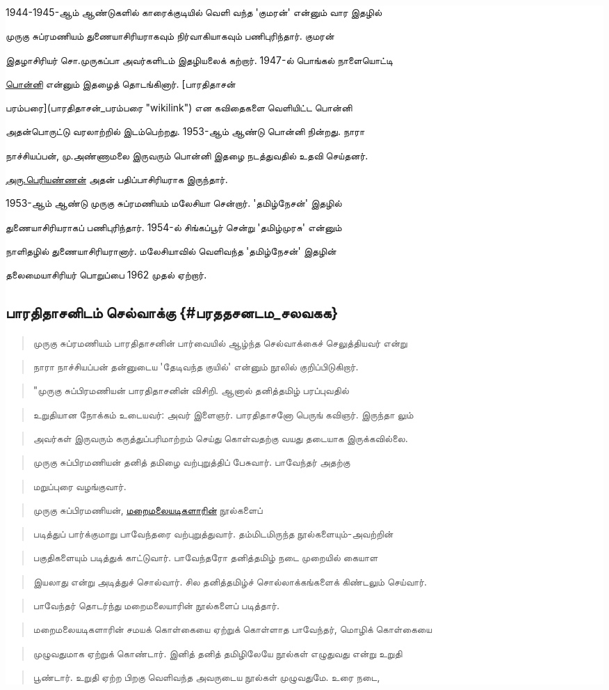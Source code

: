 

1944-1945-ஆம் ஆண்டுகளில் காரைக்குடியில் வெளி வந்த \'குமரன்\' என்னும் வார இதழில்

முருகு சுப்ரமணியம் துணையாசிரியராகவும் நிர்வாகியாகவும் பணிபுரிந்தார். குமரன்

இதழாசிரியர் சொ.முருகப்பா அவர்களிடம் இதழியலைக் கற்றார். 1947-ல் பொங்கல் நாளையொட்டி

[பொன்னி](பொன்னி "wikilink") என்னும் இதழைத் தொடங்கினார். [பாரதிதாசன்

பரம்பரை](பாரதிதாசன்_பரம்பரை "wikilink") என கவிதைகளை வெளியிட்ட பொன்னி

அதன்பொருட்டு வரலாற்றில் இடம்பெற்றது. 1953-ஆம் ஆண்டு பொன்னி நின்றது. நாரா

நாச்சியப்பன், மு.அண்ணாமலை இருவரும் பொன்னி இதழை நடத்துவதில் உதவி செய்தனர்.

[அரு.பெரியண்ணன்](அரு.பெரியண்ணன் "wikilink") அதன் பதிப்பாசிரியராக இருந்தார்.



1953-ஆம் ஆண்டு முருகு சுப்ரமணியம் மலேசியா சென்றார். \'தமிழ்நேசன்\' இதழில்

துணையாசிரியராகப் பணிபுரிந்தார். 1954-ல் சிங்கப்பூர் சென்று \'தமிழ்முரசு\' என்னும்

நாளிதழில் துணையாசிரியரானார். மலேசியாவில் வெளிவந்த \'தமிழ்நேசன்\' இதழின்

தலைமையாசிரியர் பொறுப்பை 1962 முதல் ஏற்றார்.



## பாரதிதாசனிடம் செல்வாக்கு {#பரததசனடம_சலவகக}



> முருகு சுப்ரமணியம் பாரதிதாசனின் பார்வையில் ஆழ்ந்த செல்வாக்கைச் செலுத்தியவர் என்று

> நாரா நாச்சியப்பன் தன்னுடைய \'தேடிவந்த குயில்\' என்னும் நூலில் குறிப்பிடுகிறார்.

> \"முருகு சுப்பிரமணியன் பாரதிதாசனின் விசிறி. ஆனால் தனித்தமிழ் பரப்புவதில்

> உறுதியான நோக்கம் உடையவர்: அவர் இளைஞர். பாரதிதாசனோ பெருங் கவிஞர். இருந்தா லும்

> அவர்கள் இருவரும் கருத்துப்பரிமாற்றம் செய்து கொள்வதற்கு வயது தடையாக இருக்கவில்லை.

> முருகு சுப்பிரமணியன் தனித் தமிழை வற்புறுத்திப் பேசுவார். பாவேந்தர் அதற்கு

> மறுப்புரை வழங்குவார்.

>

> முருகு சுப்பிரமணியன், [மறைமலையடிகளாரின்](மறைமலையடிகள் "wikilink") நூல்களைப்

> படித்துப் பார்க்குமாறு பாவேந்தரை வற்புறுத்துவார். தம்மிடமிருந்த நூல்களையும்-அவற்றின்

> பகுதிகளையும் படித்துக் காட்டுவார். பாவேந்தரோ தனித்தமிழ் நடை முறையில் கையாள

> இயலாது என்று அடித்துச் சொல்வார். சில தனித்தமிழ்ச் சொல்லாக்கங்களைக் கிண்டலும் செய்வார்.

> பாவேந்தர் தொடர்ந்து மறைமலையாரின் நூல்களைப் படித்தார்.

>

> மறைமலையடிகளாரின் சமயக் கொள்கையை ஏற்றுக் கொள்ளாத பாவேந்தர், மொழிக் கொள்கையை

> முழுவதுமாக ஏற்றுக் கொண்டார். இனித் தனித் தமிழிலேயே நூல்கள் எழுதுவது என்று உறுதி

> பூண்டார். உறுதி ஏற்ற பிறகு வெளிவந்த அவருடைய நூல்கள் முழுவதுமே. உரை நடை,
